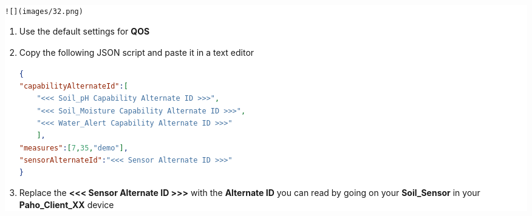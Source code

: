 	![](images/32.png)

1. Use the default settings for **QOS**

1. Copy the following JSON script and paste it in a text editor

	```json
	{
	"capabilityAlternateId":[
		"<<< Soil_pH Capability Alternate ID >>>",
		"<<< Soil_Moisture Capability Alternate ID >>>",
		"<<< Water_Alert Capability Alternate ID >>>"
		],
	"measures":[7,35,"demo"],
	"sensorAlternateId":"<<< Sensor Alternate ID >>>"
	}
	```

1. Replace the **<<< Sensor Alternate ID >>>** with the **Alternate ID** you can read by going on your **Soil\_Sensor** in your **Paho\_Client\_XX** device  